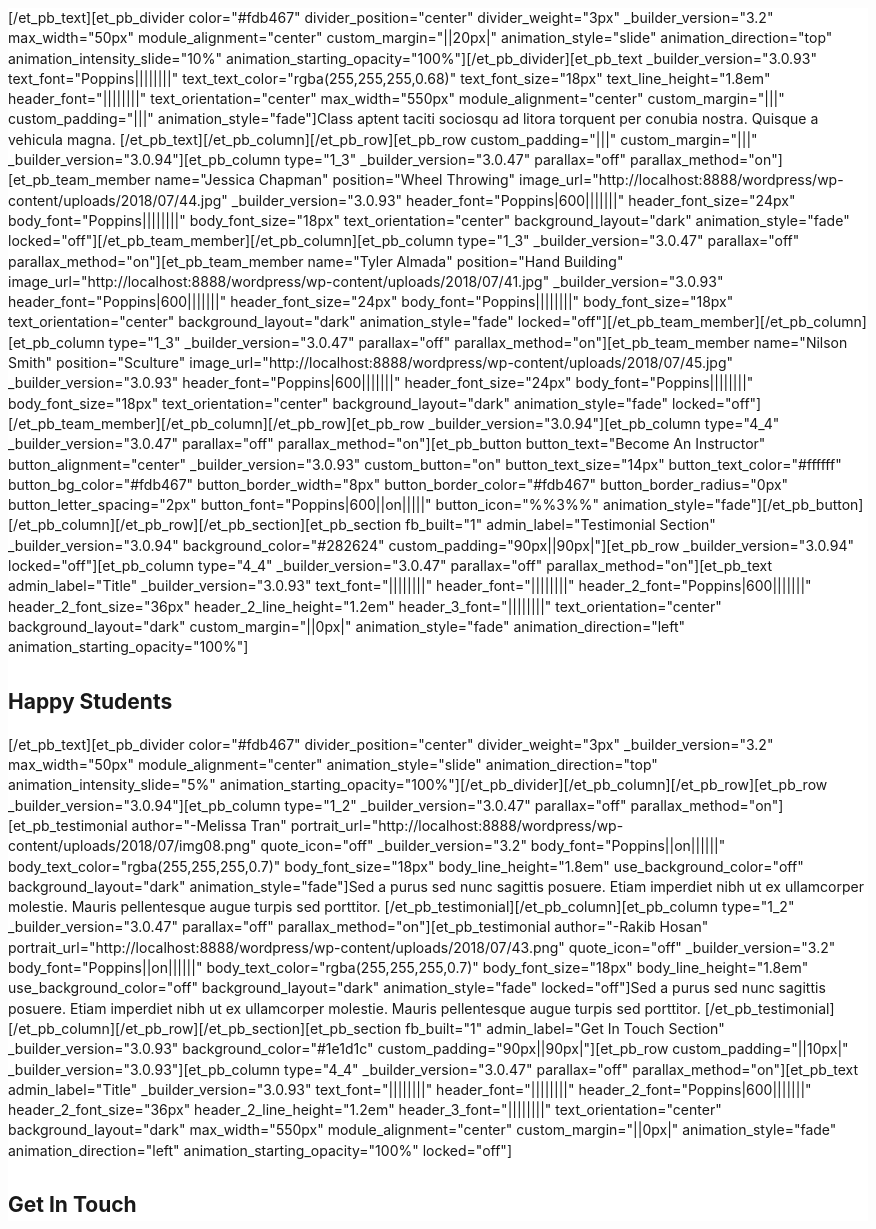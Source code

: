 [/et_pb_text][et_pb_divider color="#fdb467" divider_position="center" divider_weight="3px" _builder_version="3.2" max_width="50px" module_alignment="center" custom_margin="||20px|" animation_style="slide" animation_direction="top" animation_intensity_slide="10%" animation_starting_opacity="100%"][/et_pb_divider][et_pb_text _builder_version="3.0.93" text_font="Poppins||||||||" text_text_color="rgba(255,255,255,0.68)" text_font_size="18px" text_line_height="1.8em" header_font="||||||||" text_orientation="center" max_width="550px" module_alignment="center" custom_margin="|||" custom_padding="|||" animation_style="fade"]Class aptent taciti sociosqu ad litora torquent per conubia nostra. Quisque a vehicula magna.
[/et_pb_text][/et_pb_column][/et_pb_row][et_pb_row custom_padding="|||" custom_margin="|||" _builder_version="3.0.94"][et_pb_column type="1_3" _builder_version="3.0.47" parallax="off" parallax_method="on"][et_pb_team_member name="Jessica Chapman" position="Wheel Throwing" image_url="http://localhost:8888/wordpress/wp-content/uploads/2018/07/44.jpg" _builder_version="3.0.93" header_font="Poppins|600|||||||" header_font_size="24px" body_font="Poppins||||||||" body_font_size="18px" text_orientation="center" background_layout="dark" animation_style="fade" locked="off"][/et_pb_team_member][/et_pb_column][et_pb_column type="1_3" _builder_version="3.0.47" parallax="off" parallax_method="on"][et_pb_team_member name="Tyler Almada" position="Hand Building" image_url="http://localhost:8888/wordpress/wp-content/uploads/2018/07/41.jpg" _builder_version="3.0.93" header_font="Poppins|600|||||||" header_font_size="24px" body_font="Poppins||||||||" body_font_size="18px" text_orientation="center" background_layout="dark" animation_style="fade" locked="off"][/et_pb_team_member][/et_pb_column][et_pb_column type="1_3" _builder_version="3.0.47" parallax="off" parallax_method="on"][et_pb_team_member name="Nilson Smith" position="Sculture" image_url="http://localhost:8888/wordpress/wp-content/uploads/2018/07/45.jpg" _builder_version="3.0.93" header_font="Poppins|600|||||||" header_font_size="24px" body_font="Poppins||||||||" body_font_size="18px" text_orientation="center" background_layout="dark" animation_style="fade" locked="off"][/et_pb_team_member][/et_pb_column][/et_pb_row][et_pb_row _builder_version="3.0.94"][et_pb_column type="4_4" _builder_version="3.0.47" parallax="off" parallax_method="on"][et_pb_button button_text="Become An Instructor" button_alignment="center" _builder_version="3.0.93" custom_button="on" button_text_size="14px" button_text_color="#ffffff" button_bg_color="#fdb467" button_border_width="8px" button_border_color="#fdb467" button_border_radius="0px" button_letter_spacing="2px" button_font="Poppins|600||on|||||" button_icon="%%3%%" animation_style="fade"][/et_pb_button][/et_pb_column][/et_pb_row][/et_pb_section][et_pb_section fb_built="1" admin_label="Testimonial Section" _builder_version="3.0.94" background_color="#282624" custom_padding="90px||90px|"][et_pb_row _builder_version="3.0.94" locked="off"][et_pb_column type="4_4" _builder_version="3.0.47" parallax="off" parallax_method="on"][et_pb_text admin_label="Title" _builder_version="3.0.93" text_font="||||||||" header_font="||||||||" header_2_font="Poppins|600|||||||" header_2_font_size="36px" header_2_line_height="1.2em" header_3_font="||||||||" text_orientation="center" background_layout="dark" custom_margin="||0px|" animation_style="fade" animation_direction="left" animation_starting_opacity="100%"]<h2>Happy Students</h2>
[/et_pb_text][et_pb_divider color="#fdb467" divider_position="center" divider_weight="3px" _builder_version="3.2" max_width="50px" module_alignment="center" animation_style="slide" animation_direction="top" animation_intensity_slide="5%" animation_starting_opacity="100%"][/et_pb_divider][/et_pb_column][/et_pb_row][et_pb_row _builder_version="3.0.94"][et_pb_column type="1_2" _builder_version="3.0.47" parallax="off" parallax_method="on"][et_pb_testimonial author="-Melissa Tran" portrait_url="http://localhost:8888/wordpress/wp-content/uploads/2018/07/img08.png" quote_icon="off" _builder_version="3.2" body_font="Poppins||on||||||" body_text_color="rgba(255,255,255,0.7)" body_font_size="18px" body_line_height="1.8em" use_background_color="off" background_layout="dark" animation_style="fade"]Sed a purus sed nunc sagittis posuere. Etiam imperdiet nibh ut ex ullamcorper molestie. Mauris pellentesque augue turpis sed porttitor.
[/et_pb_testimonial][/et_pb_column][et_pb_column type="1_2" _builder_version="3.0.47" parallax="off" parallax_method="on"][et_pb_testimonial author="-Rakib Hosan" portrait_url="http://localhost:8888/wordpress/wp-content/uploads/2018/07/43.png" quote_icon="off" _builder_version="3.2" body_font="Poppins||on||||||" body_text_color="rgba(255,255,255,0.7)" body_font_size="18px" body_line_height="1.8em" use_background_color="off" background_layout="dark" animation_style="fade" locked="off"]Sed a purus sed nunc sagittis posuere. Etiam imperdiet nibh ut ex ullamcorper molestie. Mauris pellentesque augue turpis sed porttitor.
[/et_pb_testimonial][/et_pb_column][/et_pb_row][/et_pb_section][et_pb_section fb_built="1" admin_label="Get In Touch Section" _builder_version="3.0.93" background_color="#1e1d1c" custom_padding="90px||90px|"][et_pb_row custom_padding="||10px|" _builder_version="3.0.93"][et_pb_column type="4_4" _builder_version="3.0.47" parallax="off" parallax_method="on"][et_pb_text admin_label="Title" _builder_version="3.0.93" text_font="||||||||" header_font="||||||||" header_2_font="Poppins|600|||||||" header_2_font_size="36px" header_2_line_height="1.2em" header_3_font="||||||||" text_orientation="center" background_layout="dark" max_width="550px" module_alignment="center" custom_margin="||0px|" animation_style="fade" animation_direction="left" animation_starting_opacity="100%" locked="off"]<h2>Get In Touch</h2>
